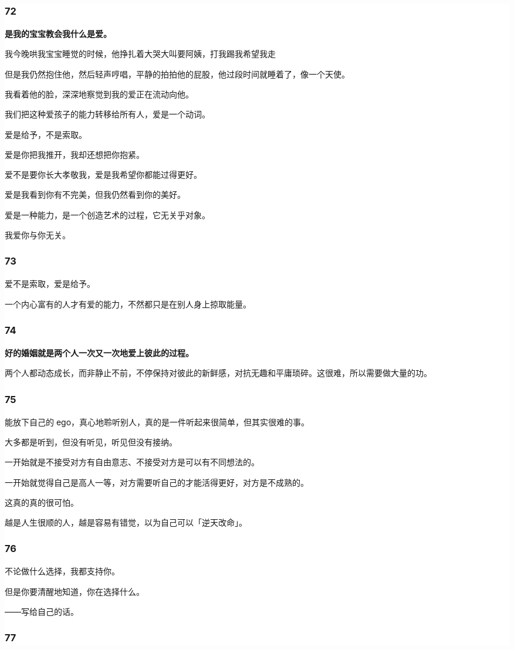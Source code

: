 ### 72

**是我的宝宝教会我什么是爱。**

我今晚哄我宝宝睡觉的时候，他挣扎着大哭大叫要阿姨，打我踢我希望我走

但是我仍然抱住他，然后轻声哼唱，平静的拍拍他的屁股，他过段时间就睡着了，像一个天使。

我看着他的脸，深深地察觉到我的爱正在流动向他。

我们把这种爱孩子的能力转移给所有人，爱是一个动词。

爱是给予，不是索取。

爱是你把我推开，我却还想把你抱紧。

爱不是要你长大孝敬我，爱是我希望你都能过得更好。

爱是我看到你有不完美，但我仍然看到你的美好。

爱是一种能力，是一个创造艺术的过程，它无关乎对象。

我爱你与你无关。

### 73

爱不是索取，爱是给予。

一个内心富有的人才有爱的能力，不然都只是在别人身上掠取能量。

### 74

**好的婚姻就是两个人一次又一次地爱上彼此的过程。**

两个人都动态成长，而非静止不前，不停保持对彼此的新鲜感，对抗无趣和平庸琐碎。这很难，所以需要做大量的功。

### 75

能放下自己的 ego，真心地聆听别人，真的是一件听起来很简单，但其实很难的事。

大多都是听到，但没有听见，听见但没有接纳。

一开始就是不接受对方有自由意志、不接受对方是可以有不同想法的。

一开始就觉得自己是高人一等，对方需要听自己的才能活得更好，对方是不成熟的。

这真的真的很可怕。

越是人生很顺的人，越是容易有错觉，以为自己可以「逆天改命」。

### 76

不论做什么选择，我都支持你。

但是你要清醒地知道，你在选择什么。

——写给自己的话。

### 77
